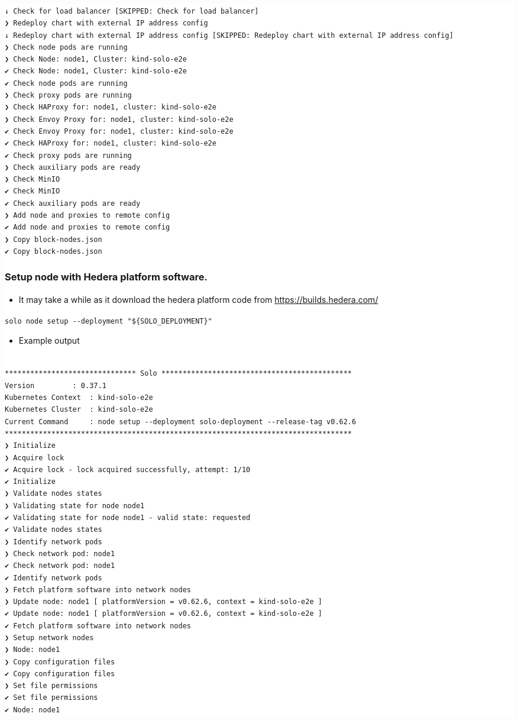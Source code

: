```
↓ Check for load balancer [SKIPPED: Check for load balancer]
❯ Redeploy chart with external IP address config
↓ Redeploy chart with external IP address config [SKIPPED: Redeploy chart with external IP address config]
❯ Check node pods are running
❯ Check Node: node1, Cluster: kind-solo-e2e
✔ Check Node: node1, Cluster: kind-solo-e2e
✔ Check node pods are running
❯ Check proxy pods are running
❯ Check HAProxy for: node1, cluster: kind-solo-e2e
❯ Check Envoy Proxy for: node1, cluster: kind-solo-e2e
✔ Check Envoy Proxy for: node1, cluster: kind-solo-e2e
✔ Check HAProxy for: node1, cluster: kind-solo-e2e
✔ Check proxy pods are running
❯ Check auxiliary pods are ready
❯ Check MinIO
✔ Check MinIO
✔ Check auxiliary pods are ready
❯ Add node and proxies to remote config
✔ Add node and proxies to remote config
❯ Copy block-nodes.json
✔ Copy block-nodes.json
```

### Setup node with Hedera platform software.

* It may take a while as it download the hedera platform code from <https://builds.hedera.com/>

```
solo node setup --deployment "${SOLO_DEPLOYMENT}"
```

* Example output

```

******************************* Solo *********************************************
Version			: 0.37.1
Kubernetes Context	: kind-solo-e2e
Kubernetes Cluster	: kind-solo-e2e
Current Command		: node setup --deployment solo-deployment --release-tag v0.62.6
**********************************************************************************
❯ Initialize
❯ Acquire lock
✔ Acquire lock - lock acquired successfully, attempt: 1/10
✔ Initialize
❯ Validate nodes states
❯ Validating state for node node1
✔ Validating state for node node1 - valid state: requested
✔ Validate nodes states
❯ Identify network pods
❯ Check network pod: node1
✔ Check network pod: node1
✔ Identify network pods
❯ Fetch platform software into network nodes
❯ Update node: node1 [ platformVersion = v0.62.6, context = kind-solo-e2e ]
✔ Update node: node1 [ platformVersion = v0.62.6, context = kind-solo-e2e ]
✔ Fetch platform software into network nodes
❯ Setup network nodes
❯ Node: node1
❯ Copy configuration files
✔ Copy configuration files
❯ Set file permissions
✔ Set file permissions
✔ Node: node1
```